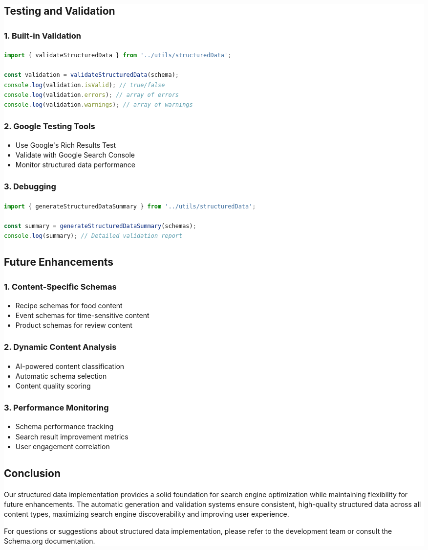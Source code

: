 ## Testing and Validation

### 1. Built-in Validation
```typescript
import { validateStructuredData } from '../utils/structuredData';

const validation = validateStructuredData(schema);
console.log(validation.isValid); // true/false
console.log(validation.errors); // array of errors
console.log(validation.warnings); // array of warnings
```

### 2. Google Testing Tools
- Use Google's Rich Results Test
- Validate with Google Search Console
- Monitor structured data performance

### 3. Debugging
```typescript
import { generateStructuredDataSummary } from '../utils/structuredData';

const summary = generateStructuredDataSummary(schemas);
console.log(summary); // Detailed validation report
```

## Future Enhancements

### 1. Content-Specific Schemas
- Recipe schemas for food content
- Event schemas for time-sensitive content
- Product schemas for review content

### 2. Dynamic Content Analysis
- AI-powered content classification
- Automatic schema selection
- Content quality scoring

### 3. Performance Monitoring
- Schema performance tracking
- Search result improvement metrics
- User engagement correlation

## Conclusion

Our structured data implementation provides a solid foundation for search engine optimization while maintaining flexibility for future enhancements. The automatic generation and validation systems ensure consistent, high-quality structured data across all content types, maximizing search engine discoverability and improving user experience.

For questions or suggestions about structured data implementation, please refer to the development team or consult the Schema.org documentation.
